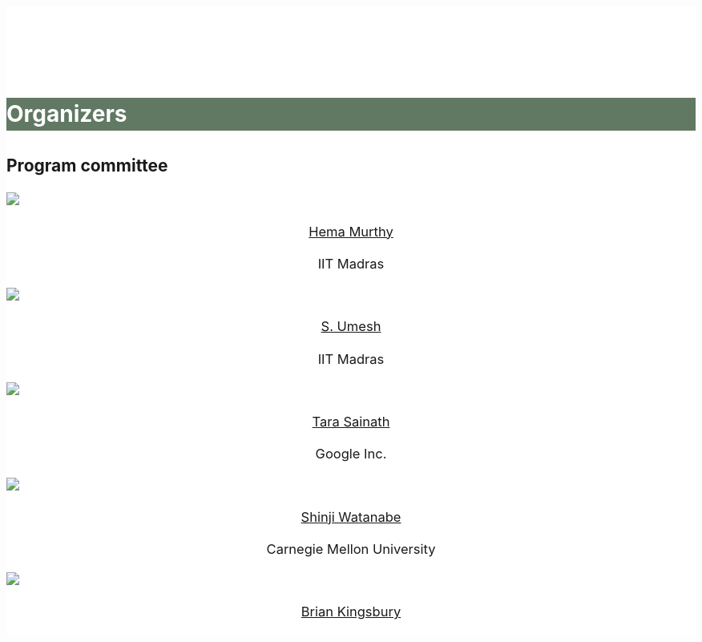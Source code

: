 
<br>
<br>
<style>
* {
  box-sizing: border-box;
}

/* Create four equal columns that floats next to each other */
.column {
  float: left;
  width: 25%;
  padding: 10px;
  height: 300px; /* Should be removed. Only for demonstration */
}

/* Clear floats after the columns */
.row:after {
  content: "";
  display: table;
  clear: both;
}
</style>


<br>
<div class="widewrapper pagetitle">
  <div class="container" style="background-color:#617863">
    <h1 style="color:white;">Organizers</h1>
  </div>
</div>
<h2> Program committee </h2>


<div class="container">
    <div class="row">
        <div class="column">
            <img style="height: 120px; width:auto"  src="./assets/img/persons/hema_murthy.jpg">
            <p style="font-size:16.5px;text-align:center"><a href="https://www.cse.iitm.ac.in/~hema/">Hema Murthy</a></p>
            <p style="font-size:16.5px;text-align:center">IIT Madras</p>
        </div>
        <div class="column">
            <img style="height: 120px; width:auto"  src="./assets/img/persons/s_umesh.jpg">
            <p style="font-size:16.5px;text-align:center"><a href="http://www.ee.iitm.ac.in/~umeshs/">S. Umesh</a></p>
            <p style="font-size:16.5px;text-align:center">IIT Madras</p>
        </div>
        <div class="column">
            <img style="height: 120px; width:auto"  src="./assets/img/persons/tara_sainath.jpg">
            <p style="font-size:16.5px;text-align:center"><a href="https://research.google/people/TaraSainath/">Tara Sainath</a></p>
            <p style="font-size:16.5px;text-align:center">Google Inc.</p>
        </div>
        <div class="column">
            <img style="height: 120px; width:auto"  src="./assets/img/persons/shinji_watanabe.jpg">
            <p style="font-size:16.5px;text-align:center"><a href="https://www.clsp.jhu.edu/faculty/shinji-watanabe/">Shinji Watanabe</a></p>
            <p style="font-size:16.5px;text-align:center">Carnegie Mellon University</p>
        </div>
        <div class="column">
            <img style="height: 120px; width:auto"  src="./assets/img/persons/brian_kingsbury.jpg">
            <p style="font-size:16.5px;text-align:center"><a href="https://researcher.watson.ibm.com/researcher/view.php?person=us-bedk">Brian Kingsbury</a></p>